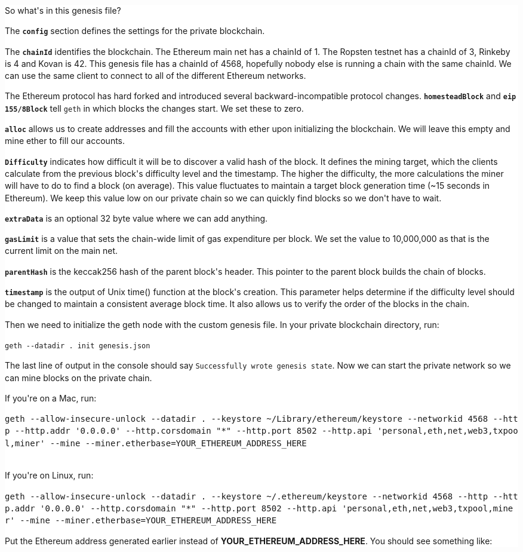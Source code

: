 So what's in this genesis file?

The **`config`** section defines the settings for the private blockchain.

The **`chainId`** identifies the blockchain. The Ethereum main net has a chainId of 1\. The Ropsten testnet has a chainId of 3, Rinkeby is 4 and Kovan is 42\. This genesis file has a chainId of 4568, hopefully nobody else is running a chain with the same chainId. We can use the same client to connect to all of the different Ethereum networks.

The Ethereum protocol has hard forked and introduced several backward-incompatible protocol changes. **`homesteadBlock`** and **`eip155/8Block`** tell `geth` in which blocks the changes start. We set these to zero.

**`alloc`** allows us to create addresses and fill the accounts with ether upon initializing the blockchain. We will leave this empty and mine ether to fill our accounts.

**`Difficulty`** indicates how difficult it will be to discover a valid hash of the block. It defines the mining target, which the clients calculate from the previous block's difficulty level and the timestamp. The higher the difficulty, the more calculations the miner will have to do to find a block (on average). This value fluctuates to maintain a target block generation time (~15 seconds in Ethereum). We keep this value low on our private chain so we can quickly find blocks so we don't have to wait.

**`extraData`** is an optional 32 byte value where we can add anything.

**`gasLimit`** is a value that sets the chain-wide limit of gas expenditure per block. We set the value to 10,000,000 as that is the current limit on the main net.

**`parentHash`** is the keccak256 hash of the parent block's header. This pointer to the parent block builds the chain of blocks.

**`timestamp`** is the output of Unix time() function at the block's creation. This parameter helps determine if the difficulty level should be changed to maintain a consistent average block time. It also allows us to verify the order of the blocks in the chain.

Then we need to initialize the geth node with the custom genesis file. In your private blockchain directory, run:

```
geth --datadir . init genesis.json
```

The last line of output in the console should say `Successfully wrote genesis state`. Now we can start the private network so we can mine blocks on the private chain.

If you're on a Mac, run:

<pre>geth --allow-insecure-unlock --datadir . --keystore ~/Library/ethereum/keystore --networkid 4568 --http --http.addr '0.0.0.0' --http.corsdomain "*" --http.port 8502 --http.api 'personal,eth,net,web3,txpool,miner' --mine --miner.etherbase=YOUR_ETHEREUM_ADDRESS_HERE

</pre>

If you're on Linux, run:

<pre>geth --allow-insecure-unlock --datadir . --keystore ~/.ethereum/keystore --networkid 4568 --http --http.addr '0.0.0.0' --http.corsdomain "*" --http.port 8502 --http.api 'personal,eth,net,web3,txpool,miner' --mine --miner.etherbase=YOUR_ETHEREUM_ADDRESS_HERE</pre>

Put the Ethereum address generated earlier instead of **YOUR_ETHEREUM_ADDRESS_HERE**. You should see something like:
